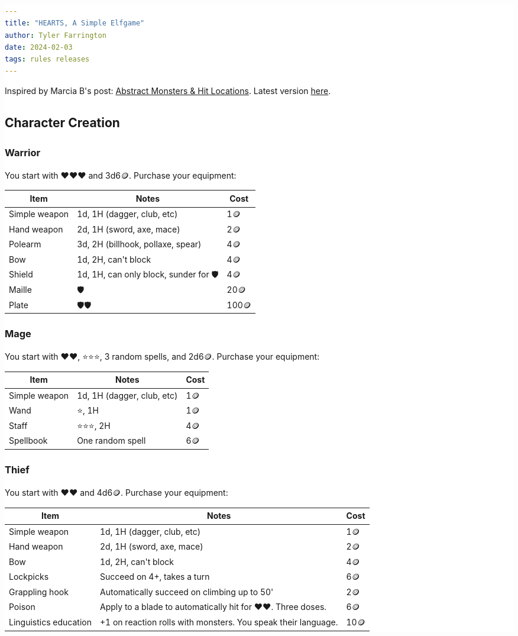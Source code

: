 ```yaml
---
title: "HEARTS, A Simple Elfgame"
author: Tyler Farrington
date: 2024-02-03
tags: rules releases
---
```


Inspired by Marcia B's post: [Abstract Monsters & Hit Locations](https://traversefantasy.blogspot.com/2024/01/cinco-abstract-monsters-hit-locations.html). Latest version [here](https://underwaterowlbear.github.io/pages/hearts.html).

## Character Creation

### Warrior

You start with ❤️❤️❤️ and 3d6🪙. Purchase your equipment:

| Item          | Notes                                 | Cost |
|---------------|---------------------------------------|------|
| Simple weapon | 1d, 1H (dagger, club, etc)            | 1🪙   |
| Hand weapon   | 2d, 1H (sword, axe, mace)             | 2🪙   |
| Polearm       | 3d, 2H (billhook, pollaxe, spear)     | 4🪙   |
| Bow           | 1d, 2H, can't block                   | 4🪙   |
| Shield        | 1d, 1H, can only block, sunder for 🛡️ | 4🪙   |
| Maille        | 🛡️                                    | 20🪙  |
| Plate         | 🛡️🛡️                                  | 100🪙 |

### Mage

You start with ❤️❤️, ⭐⭐⭐, 3 random spells, and 2d6🪙. Purchase your equipment:

| Item          | Notes                                | Cost  |
|---------------|--------------------------------------|-------|
| Simple weapon | 1d, 1H (dagger, club, etc)           | 1🪙   |
| Wand          | ⭐, 1H                               | 1🪙   |
| Staff         | ⭐⭐⭐, 2H                           | 4🪙   |
| Spellbook     | One random spell                     | 6🪙   |

### Thief

You start with ❤️❤️ and 4d6🪙. Purchase your equipment:

| Item                  | Notes                                                         | Cost |
|-----------------------|---------------------------------------------------------------|------|
| Simple weapon         | 1d, 1H (dagger, club, etc)                                    | 1🪙   |
| Hand weapon           | 2d, 1H (sword, axe, mace)                                     | 2🪙   |
| Bow                   | 1d, 2H, can't block                                           | 4🪙   |
| Lockpicks             | Succeed on 4+, takes a turn                                   | 6🪙   |
| Grappling hook        | Automatically succeed on climbing up to 50'                   | 2🪙   |
| Poison                | Apply to a blade to automatically hit for ❤️❤️. Three doses.  | 6🪙   |
| Linguistics education | +1 on reaction rolls with monsters. You speak their language. | 10🪙   |